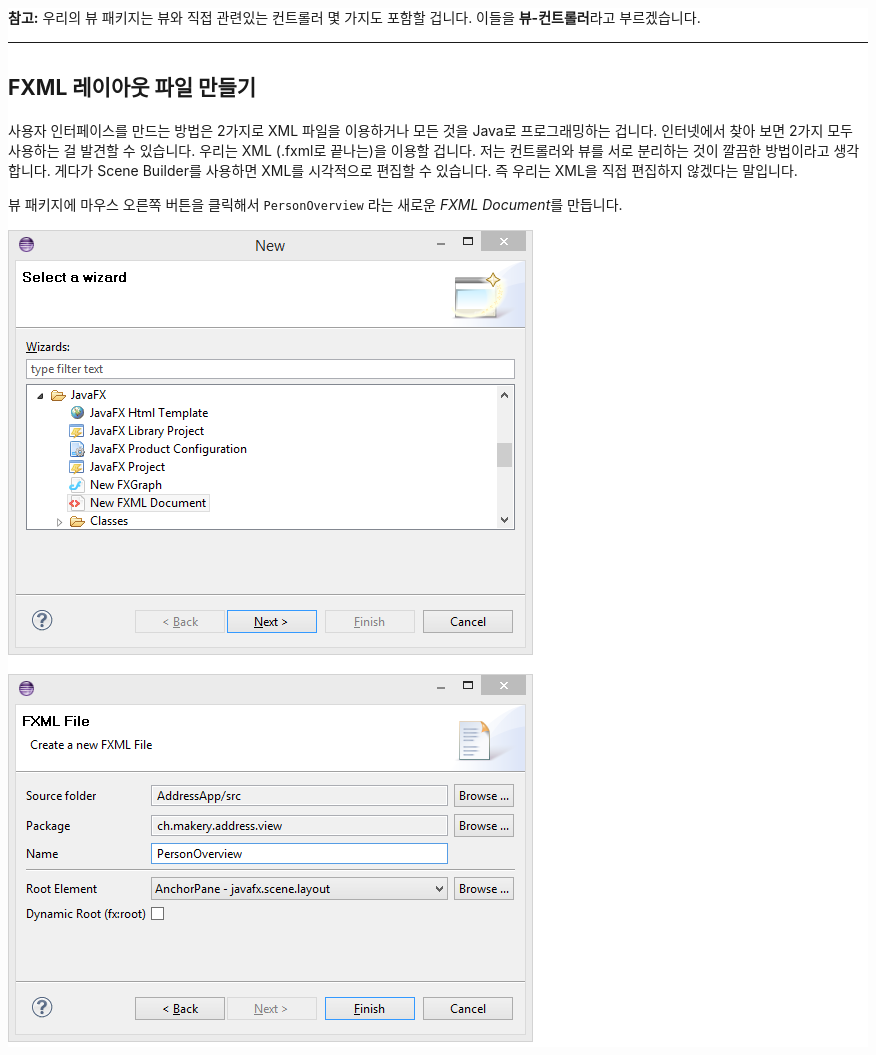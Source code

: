 **참고:** 우리의 뷰 패키지는 뷰와 직접 관련있는 컨트롤러 몇 가지도 포함할 겁니다. 이들을 **뷰-컨트롤러**라고 부르겠습니다.


*****


## FXML 레이아웃 파일 만들기

사용자 인터페이스를 만드는 방법은 2가지로 XML 파일을 이용하거나 모든 것을 Java로 프로그래밍하는 겁니다. 인터넷에서 찾아 보면 2가지 모두 사용하는 걸 발견할 수 있습니다. 우리는 XML (.fxml로 끝나는)을 이용할 겁니다. 저는 컨트롤러와 뷰를 서로 분리하는 것이 깔끔한 방법이라고 생각합니다. 게다가 Scene Builder를 사용하면 XML를 시각적으로 편집할 수 있습니다. 즉 우리는 XML을 직접 편집하지 않겠다는 말입니다.

뷰 패키지에 마우스 오른쪽 버튼을 클릭해서 `PersonOverview` 라는 새로운 *FXML Document*를 만듭니다.   

![New FXML Document](/assets/library/javafx-8-tutorial/part1/new-fxml-document.png)

![New PersonOverview](/assets/library/javafx-8-tutorial/part1/new-person-overview.png)
